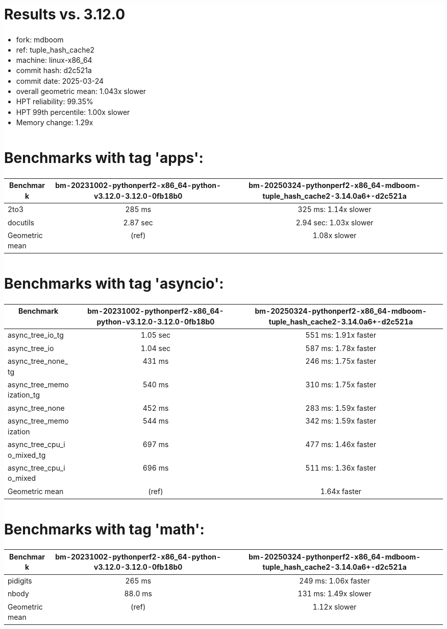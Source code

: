 # Results vs. 3.12.0

- fork: mdboom
- ref: tuple_hash_cache2
- machine: linux-x86_64
- commit hash: d2c521a
- commit date: 2025-03-24
- overall geometric mean: 1.043x slower
- HPT reliability: 99.35%
- HPT 99th percentile: 1.00x slower
- Memory change: 1.29x

Benchmarks with tag 'apps':
===========================

| Benchmark      | bm-20231002-pythonperf2-x86_64-python-v3.12.0-3.12.0-0fb18b0 | bm-20250324-pythonperf2-x86_64-mdboom-tuple_hash_cache2-3.14.0a6+-d2c521a |
|----------------|:------------------------------------------------------------:|:-------------------------------------------------------------------------:|
| 2to3           | 285 ms                                                       | 325 ms: 1.14x slower                                                      |
| docutils       | 2.87 sec                                                     | 2.94 sec: 1.03x slower                                                    |
| Geometric mean | (ref)                                                        | 1.08x slower                                                              |

Benchmarks with tag 'asyncio':
==============================

| Benchmark                  | bm-20231002-pythonperf2-x86_64-python-v3.12.0-3.12.0-0fb18b0 | bm-20250324-pythonperf2-x86_64-mdboom-tuple_hash_cache2-3.14.0a6+-d2c521a |
|----------------------------|:------------------------------------------------------------:|:-------------------------------------------------------------------------:|
| async_tree_io_tg           | 1.05 sec                                                     | 551 ms: 1.91x faster                                                      |
| async_tree_io              | 1.04 sec                                                     | 587 ms: 1.78x faster                                                      |
| async_tree_none_tg         | 431 ms                                                       | 246 ms: 1.75x faster                                                      |
| async_tree_memoization_tg  | 540 ms                                                       | 310 ms: 1.75x faster                                                      |
| async_tree_none            | 452 ms                                                       | 283 ms: 1.59x faster                                                      |
| async_tree_memoization     | 544 ms                                                       | 342 ms: 1.59x faster                                                      |
| async_tree_cpu_io_mixed_tg | 697 ms                                                       | 477 ms: 1.46x faster                                                      |
| async_tree_cpu_io_mixed    | 696 ms                                                       | 511 ms: 1.36x faster                                                      |
| Geometric mean             | (ref)                                                        | 1.64x faster                                                              |

Benchmarks with tag 'math':
===========================

| Benchmark      | bm-20231002-pythonperf2-x86_64-python-v3.12.0-3.12.0-0fb18b0 | bm-20250324-pythonperf2-x86_64-mdboom-tuple_hash_cache2-3.14.0a6+-d2c521a |
|----------------|:------------------------------------------------------------:|:-------------------------------------------------------------------------:|
| pidigits       | 265 ms                                                       | 249 ms: 1.06x faster                                                      |
| nbody          | 88.0 ms                                                      | 131 ms: 1.49x slower                                                      |
| Geometric mean | (ref)                                                        | 1.12x slower                                                              |
